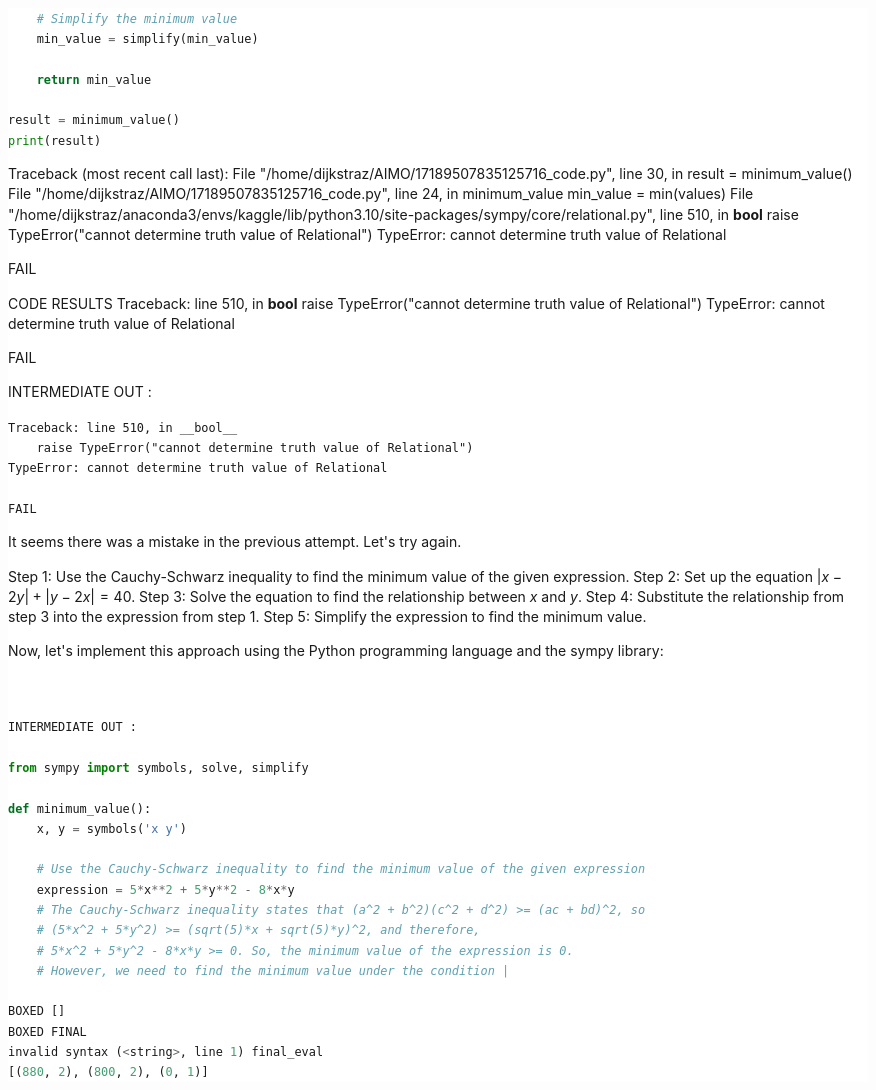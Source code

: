 ```python
    # Simplify the minimum value
    min_value = simplify(min_value)

    return min_value

result = minimum_value()
print(result)
```

Traceback (most recent call last):
  File "/home/dijkstraz/AIMO/17189507835125716_code.py", line 30, in <module>
    result = minimum_value()
  File "/home/dijkstraz/AIMO/17189507835125716_code.py", line 24, in minimum_value
    min_value = min(values)
  File "/home/dijkstraz/anaconda3/envs/kaggle/lib/python3.10/site-packages/sympy/core/relational.py", line 510, in __bool__
    raise TypeError("cannot determine truth value of Relational")
TypeError: cannot determine truth value of Relational

FAIL

CODE RESULTS Traceback: line 510, in __bool__
    raise TypeError("cannot determine truth value of Relational")
TypeError: cannot determine truth value of Relational

FAIL


INTERMEDIATE OUT :
```output
Traceback: line 510, in __bool__
    raise TypeError("cannot determine truth value of Relational")
TypeError: cannot determine truth value of Relational

FAIL

```
It seems there was a mistake in the previous attempt. Let's try again.

Step 1: Use the Cauchy-Schwarz inequality to find the minimum value of the given expression.
Step 2: Set up the equation $|x-2y| + |y-2x| = 40$.
Step 3: Solve the equation to find the relationship between $x$ and $y$.
Step 4: Substitute the relationship from step 3 into the expression from step 1.
Step 5: Simplify the expression to find the minimum value.

Now, let's implement this approach using the Python programming language and the sympy library:

```python


INTERMEDIATE OUT :

from sympy import symbols, solve, simplify

def minimum_value():
    x, y = symbols('x y')

    # Use the Cauchy-Schwarz inequality to find the minimum value of the given expression
    expression = 5*x**2 + 5*y**2 - 8*x*y
    # The Cauchy-Schwarz inequality states that (a^2 + b^2)(c^2 + d^2) >= (ac + bd)^2, so
    # (5*x^2 + 5*y^2) >= (sqrt(5)*x + sqrt(5)*y)^2, and therefore,
    # 5*x^2 + 5*y^2 - 8*x*y >= 0. So, the minimum value of the expression is 0.
    # However, we need to find the minimum value under the condition |

BOXED []
BOXED FINAL 
invalid syntax (<string>, line 1) final_eval
[(880, 2), (800, 2), (0, 1)]
```